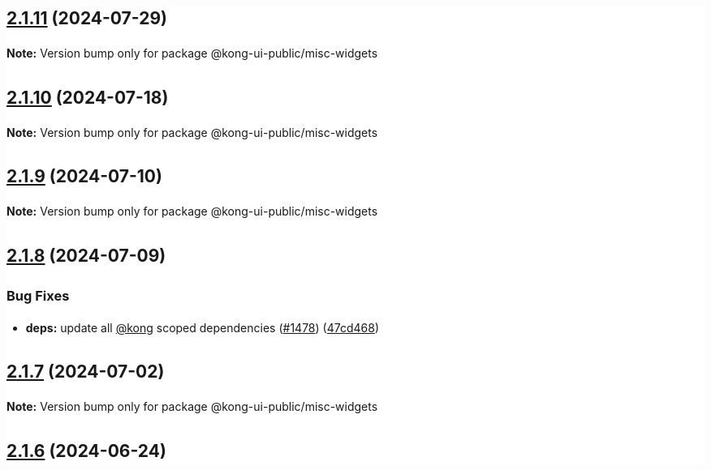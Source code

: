 



## [2.1.11](https://github.com/Kong/public-ui-components/compare/@kong-ui-public/misc-widgets@2.1.10...@kong-ui-public/misc-widgets@2.1.11) (2024-07-29)

**Note:** Version bump only for package @kong-ui-public/misc-widgets





## [2.1.10](https://github.com/Kong/public-ui-components/compare/@kong-ui-public/misc-widgets@2.1.9...@kong-ui-public/misc-widgets@2.1.10) (2024-07-18)

**Note:** Version bump only for package @kong-ui-public/misc-widgets





## [2.1.9](https://github.com/Kong/public-ui-components/compare/@kong-ui-public/misc-widgets@2.1.8...@kong-ui-public/misc-widgets@2.1.9) (2024-07-10)

**Note:** Version bump only for package @kong-ui-public/misc-widgets





## [2.1.8](https://github.com/Kong/public-ui-components/compare/@kong-ui-public/misc-widgets@2.1.7...@kong-ui-public/misc-widgets@2.1.8) (2024-07-09)


### Bug Fixes

* **deps:** update all [@kong](https://github.com/kong) scoped dependencies ([#1478](https://github.com/Kong/public-ui-components/issues/1478)) ([47cd468](https://github.com/Kong/public-ui-components/commit/47cd4680b8ed1fb686270df19853288de19c3106))





## [2.1.7](https://github.com/Kong/public-ui-components/compare/@kong-ui-public/misc-widgets@2.1.6...@kong-ui-public/misc-widgets@2.1.7) (2024-07-02)

**Note:** Version bump only for package @kong-ui-public/misc-widgets





## [2.1.6](https://github.com/Kong/public-ui-components/compare/@kong-ui-public/misc-widgets@2.1.5...@kong-ui-public/misc-widgets@2.1.6) (2024-06-24)
